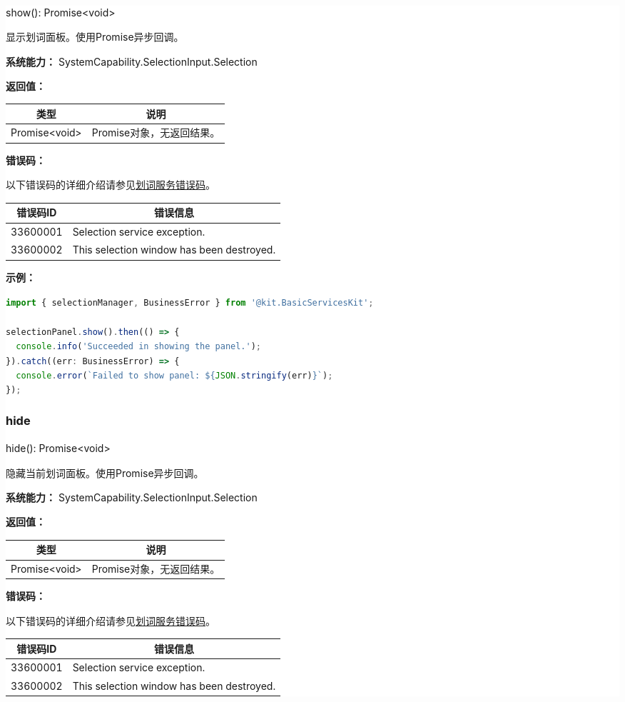 show(): Promise\<void>

显示划词面板。使用Promise异步回调。

**系统能力：** SystemCapability.SelectionInput.Selection

**返回值：**

| 类型   | 说明                             |
| ------- | ------------------------------ |
| Promise\<void> | Promise对象，无返回结果。  |

**错误码：**

以下错误码的详细介绍请参见[划词服务错误码](errorcode-selection.md)。

| 错误码ID   | 错误信息                       |
| ---------- | ----------------------------- |
| 33600001   | Selection service exception. |
| 33600002   | This selection window has been destroyed. |

**示例：**

```ts
import { selectionManager, BusinessError } from '@kit.BasicServicesKit';

selectionPanel.show().then(() => {
  console.info('Succeeded in showing the panel.');
}).catch((err: BusinessError) => {
  console.error(`Failed to show panel: ${JSON.stringify(err)}`);
});
```

### hide

hide(): Promise\<void>

隐藏当前划词面板。使用Promise异步回调。

**系统能力：** SystemCapability.SelectionInput.Selection

**返回值：**

| 类型   | 说明                             |
| ------- | ------------------------------ |
| Promise\<void> | Promise对象，无返回结果。  |

**错误码：**

以下错误码的详细介绍请参见[划词服务错误码](errorcode-selection.md)。

| 错误码ID   | 错误信息                       |
| ---------- | ----------------------------- |
| 33600001   | Selection service exception. |
| 33600002   | This selection window has been destroyed. |
